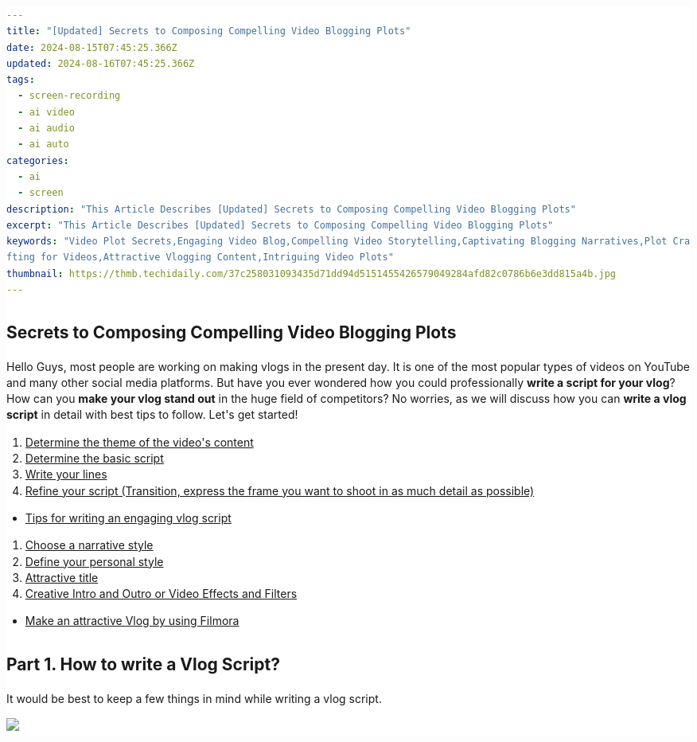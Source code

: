 ```yaml
---
title: "[Updated] Secrets to Composing Compelling Video Blogging Plots"
date: 2024-08-15T07:45:25.366Z
updated: 2024-08-16T07:45:25.366Z
tags: 
  - screen-recording
  - ai video
  - ai audio
  - ai auto
categories: 
  - ai
  - screen
description: "This Article Describes [Updated] Secrets to Composing Compelling Video Blogging Plots"
excerpt: "This Article Describes [Updated] Secrets to Composing Compelling Video Blogging Plots"
keywords: "Video Plot Secrets,Engaging Video Blog,Compelling Video Storytelling,Captivating Blogging Narratives,Plot Crafting for Videos,Attractive Vlogging Content,Intriguing Video Plots"
thumbnail: https://thmb.techidaily.com/37c258031093435d71dd94d5151455426579049284afd82c0786b6e3dd815a4b.jpg
---
```


## Secrets to Composing Compelling Video Blogging Plots

Hello Guys, most people are working on making vlogs in the present day. It is one of the most popular types of videos on YouTube and many other social media platforms. But have you ever wondered how you could professionally **write a script for your vlog**? How can you **make your vlog stand out** in the huge field of competitors? No worries, as we will discuss how you can **write a vlog script** in detail with best tips to follow. Let's get started!

1. [Determine the theme of the video's content](#part1-1)
2. [Determine the basic script](#part1-2)
3. [Write your lines](#part1-3)
4. [Refine your script (Transition, express the frame you want to shoot in as much detail as possible)](#part1-4)

* [Tips for writing an engaging vlog script](#part2)  

1. [Choose a narrative style](#part2-1)  
2. [Define your personal style](#part2-2)  
3. [Attractive title](#part2-3)  
4. [Creative Intro and Outro or Video Effects and Filters](#part2-4)

* [Make an attractive Vlog by using Filmora](#part3)

## Part 1\. How to write a Vlog Script?

It would be best to keep a few things in mind while writing a vlog script.


<a href="https://store.advancedwebranking.com/order/checkout.php?PRODS=4715051&QTY=1&AFFILIATE=108875&CART=1"><img src="https://secure.avangate.com/images/merchant/14edc6ebfdae2e23bbed83d67f50e983/products/33_awr%20logo.png" border="0"></a>
